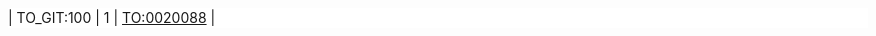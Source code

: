 | TO_GIT:100 |        1 | [TO:0020088](https://bioregistry.io/TO:0020088)                                                                                                                                                                                                                                                                                                                                                                                                                                                                                                                                                                                                                                                                                                                    |

